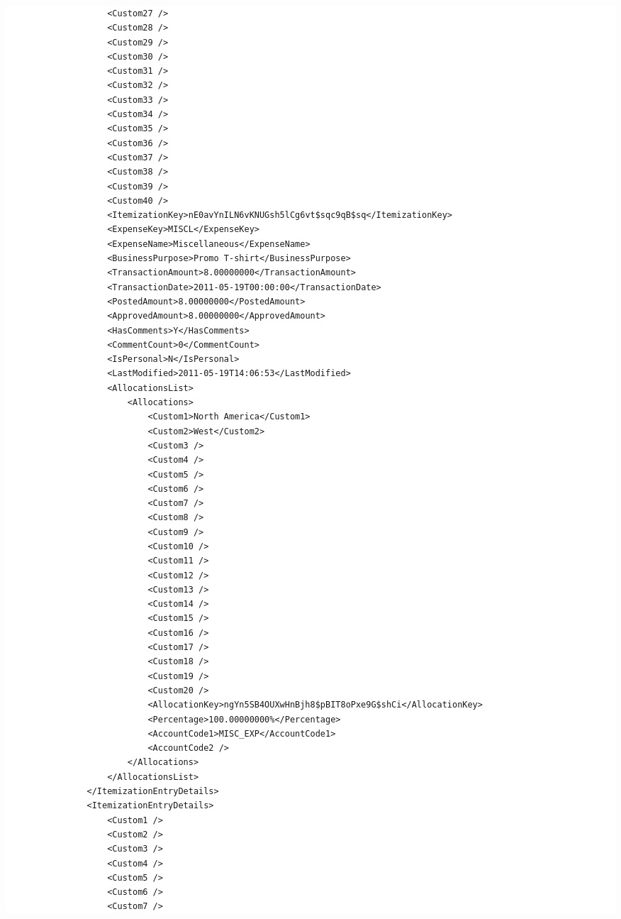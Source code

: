 ```http
                    <Custom27 />
                    <Custom28 />
                    <Custom29 />
                    <Custom30 />
                    <Custom31 />
                    <Custom32 />
                    <Custom33 />
                    <Custom34 />
                    <Custom35 />
                    <Custom36 />
                    <Custom37 />
                    <Custom38 />
                    <Custom39 />
                    <Custom40 />
                    <ItemizationKey>nE0avYnILN6vKNUGsh5lCg6vt$sqc9qB$sq</ItemizationKey>
                    <ExpenseKey>MISCL</ExpenseKey>
                    <ExpenseName>Miscellaneous</ExpenseName>
                    <BusinessPurpose>Promo T-shirt</BusinessPurpose>
                    <TransactionAmount>8.00000000</TransactionAmount>
                    <TransactionDate>2011-05-19T00:00:00</TransactionDate>
                    <PostedAmount>8.00000000</PostedAmount>
                    <ApprovedAmount>8.00000000</ApprovedAmount>
                    <HasComments>Y</HasComments>
                    <CommentCount>0</CommentCount>
                    <IsPersonal>N</IsPersonal>
                    <LastModified>2011-05-19T14:06:53</LastModified>
                    <AllocationsList>
                        <Allocations>
                            <Custom1>North America</Custom1>
                            <Custom2>West</Custom2>
                            <Custom3 />
                            <Custom4 />
                            <Custom5 />
                            <Custom6 />
                            <Custom7 />
                            <Custom8 />
                            <Custom9 />
                            <Custom10 />
                            <Custom11 />
                            <Custom12 />
                            <Custom13 />
                            <Custom14 />
                            <Custom15 />
                            <Custom16 />
                            <Custom17 />
                            <Custom18 />
                            <Custom19 />
                            <Custom20 />
                            <AllocationKey>ngYn5SB4OUXwHnBjh8$pBIT8oPxe9G$shCi</AllocationKey>
                            <Percentage>100.00000000%</Percentage>
                            <AccountCode1>MISC_EXP</AccountCode1>
                            <AccountCode2 />
                        </Allocations>
                    </AllocationsList>
                </ItemizationEntryDetails>
                <ItemizationEntryDetails>
                    <Custom1 />
                    <Custom2 />
                    <Custom3 />
                    <Custom4 />
                    <Custom5 />
                    <Custom6 />
                    <Custom7 />
```